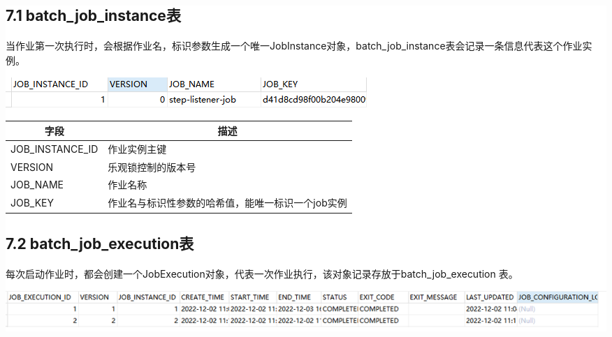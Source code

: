 ## 7.1 batch_job_instance表

当作业第一次执行时，会根据作业名，标识参数生成一个唯一JobInstance对象，batch_job_instance表会记录一条信息代表这个作业实例。

*![image-20221203161945526](images/image-20221203161945526.png)*

| 字段            | 描述                                              |
| --------------- | ------------------------------------------------- |
| JOB_INSTANCE_ID | 作业实例主键                                      |
| VERSION         | 乐观锁控制的版本号                                |
| JOB_NAME        | 作业名称                                          |
| JOB_KEY         | 作业名与标识性参数的哈希值，能唯一标识一个job实例 |

## 7.2 batch_job_execution表

每次启动作业时，都会创建一个JobExecution对象，代表一次作业执行，该对象记录存放于batch_job_execution 表。

*![image-20221203163612353](images/image-20221203163612353.png)*

